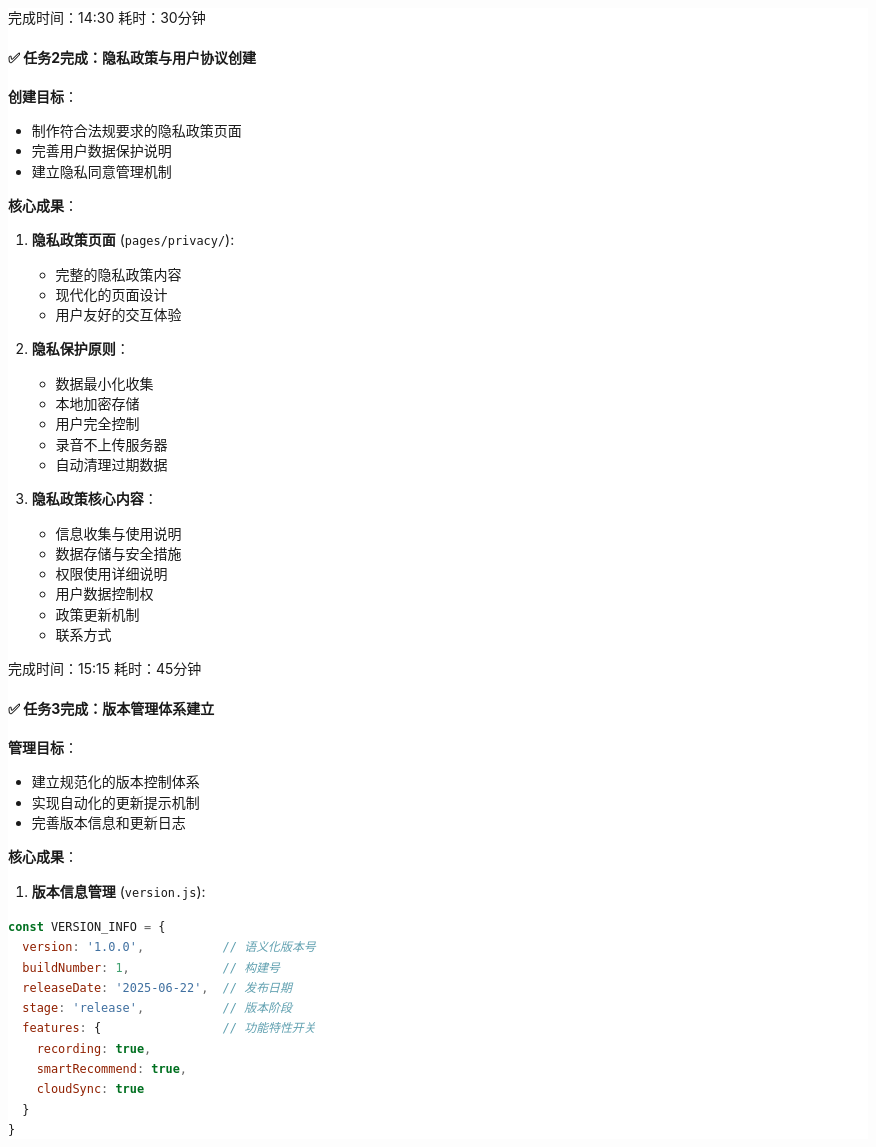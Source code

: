 完成时间：14:30
耗时：30分钟

#### ✅ 任务2完成：隐私政策与用户协议创建

**创建目标**：
- 制作符合法规要求的隐私政策页面
- 完善用户数据保护说明
- 建立隐私同意管理机制

**核心成果**：

1. **隐私政策页面** (`pages/privacy/`):
   - 完整的隐私政策内容
   - 现代化的页面设计
   - 用户友好的交互体验

2. **隐私保护原则**：
   - 数据最小化收集
   - 本地加密存储
   - 用户完全控制
   - 录音不上传服务器
   - 自动清理过期数据

3. **隐私政策核心内容**：
   - 信息收集与使用说明
   - 数据存储与安全措施
   - 权限使用详细说明
   - 用户数据控制权
   - 政策更新机制
   - 联系方式

完成时间：15:15
耗时：45分钟

#### ✅ 任务3完成：版本管理体系建立

**管理目标**：
- 建立规范化的版本控制体系
- 实现自动化的更新提示机制
- 完善版本信息和更新日志

**核心成果**：

1. **版本信息管理** (`version.js`):
```javascript
const VERSION_INFO = {
  version: '1.0.0',           // 语义化版本号
  buildNumber: 1,             // 构建号
  releaseDate: '2025-06-22',  // 发布日期
  stage: 'release',           // 版本阶段
  features: {                 // 功能特性开关
    recording: true,
    smartRecommend: true,
    cloudSync: true
  }
}
```
